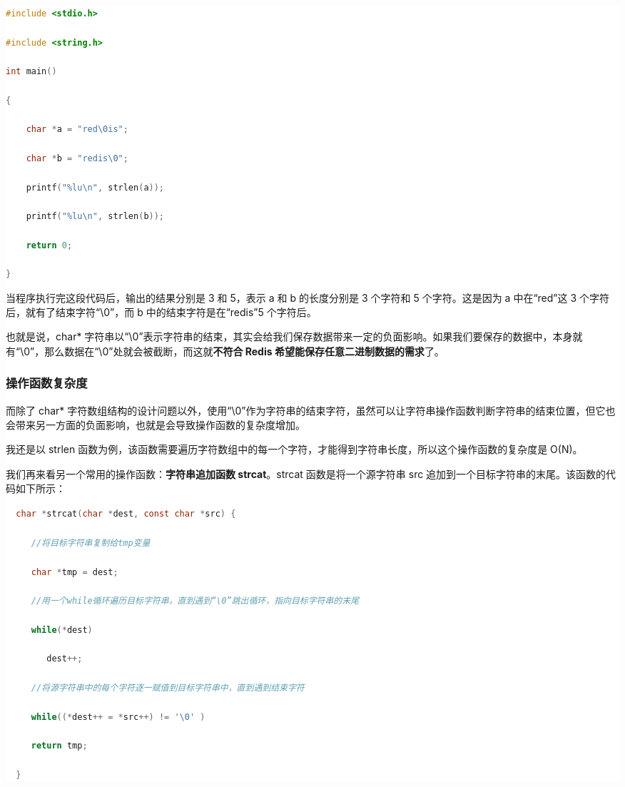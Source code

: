 ```c
#include <stdio.h>

#include <string.h>

int main()

{

    char *a = "red\0is";

    char *b = "redis\0";

    printf("%lu\n", strlen(a));

    printf("%lu\n", strlen(b));

    return 0;

}
```

当程序执行完这段代码后，输出的结果分别是 3 和 5，表示 a 和 b 的长度分别是 3 个字符和 5 个字符。这是因为 a 中在“red”这 3 个字符后，就有了结束字符“\0”，而 b 中的结束字符是在“redis”5 个字符后。

也就是说，char* 字符串以“\0”表示字符串的结束，其实会给我们保存数据带来一定的负面影响。如果我们要保存的数据中，本身就有“\0”，那么数据在“\0”处就会被截断，而这就**不符合 Redis 希望能保存任意二进制数据的需求**了。

### 操作函数复杂度

而除了 char* 字符数组结构的设计问题以外，使用“\0”作为字符串的结束字符，虽然可以让字符串操作函数判断字符串的结束位置，但它也会带来另一方面的负面影响，也就是会导致操作函数的复杂度增加。

我还是以 strlen 函数为例，该函数需要遍历字符数组中的每一个字符，才能得到字符串长度，所以这个操作函数的复杂度是 O(N)。

我们再来看另一个常用的操作函数：**字符串追加函数 strcat**。strcat 函数是将一个源字符串 src 追加到一个目标字符串的末尾。该函数的代码如下所示：

```c
  char *strcat(char *dest, const char *src) {

     //将目标字符串复制给tmp变量

     char *tmp = dest;

     //用一个while循环遍历目标字符串，直到遇到“\0”跳出循环，指向目标字符串的末尾

     while(*dest)

        dest++;

     //将源字符串中的每个字符逐一赋值到目标字符串中，直到遇到结束字符

     while((*dest++ = *src++) != '\0' )

     return tmp;

  }
```

